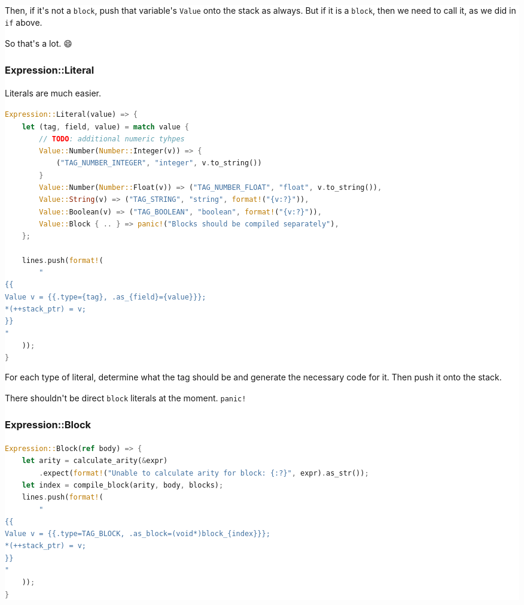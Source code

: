 Then, if it's not a `block`, push that variable's `Value` onto the stack as always. But if it is a `block`, then we need to call it, as we did in `if` above. 

So that's a lot. :smile:

### Expression::Literal

Literals are much easier. 

```rust
Expression::Literal(value) => {
    let (tag, field, value) = match value {
        // TODO: additional numeric tyhpes
        Value::Number(Number::Integer(v)) => {
            ("TAG_NUMBER_INTEGER", "integer", v.to_string())
        }
        Value::Number(Number::Float(v)) => ("TAG_NUMBER_FLOAT", "float", v.to_string()),
        Value::String(v) => ("TAG_STRING", "string", format!("{v:?}")),
        Value::Boolean(v) => ("TAG_BOOLEAN", "boolean", format!("{v:?}")),
        Value::Block { .. } => panic!("Blocks should be compiled separately"),
    };

    lines.push(format!(
        "
{{
Value v = {{.type={tag}, .as_{field}={value}}};
*(++stack_ptr) = v;
}}
"
    ));
}
```

For each type of literal, determine what the tag should be and generate the necessary code for it. Then push it onto the stack. 

There shouldn't be direct `block` literals at the moment. `panic!`

### Expression::Block

```rust
Expression::Block(ref body) => {
    let arity = calculate_arity(&expr)
        .expect(format!("Unable to calculate arity for block: {:?}", expr).as_str());
    let index = compile_block(arity, body, blocks);
    lines.push(format!(
        "
{{
Value v = {{.type=TAG_BLOCK, .as_block=(void*)block_{index}}};
*(++stack_ptr) = v;
}}
"
    ));
}
```
